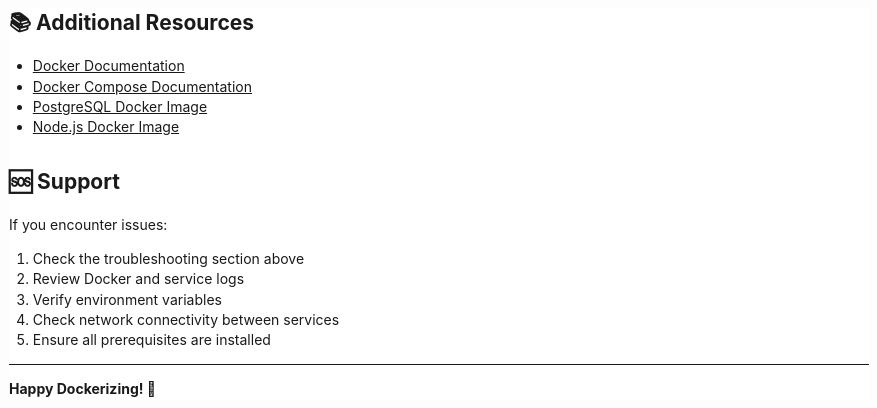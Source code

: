 ## 📚 Additional Resources

- [Docker Documentation](https://docs.docker.com/)
- [Docker Compose Documentation](https://docs.docker.com/compose/)
- [PostgreSQL Docker Image](https://hub.docker.com/_/postgres)
- [Node.js Docker Image](https://hub.docker.com/_/node)

## 🆘 Support

If you encounter issues:

1. Check the troubleshooting section above
2. Review Docker and service logs
3. Verify environment variables
4. Check network connectivity between services
5. Ensure all prerequisites are installed

---

**Happy Dockerizing! 🐳**
